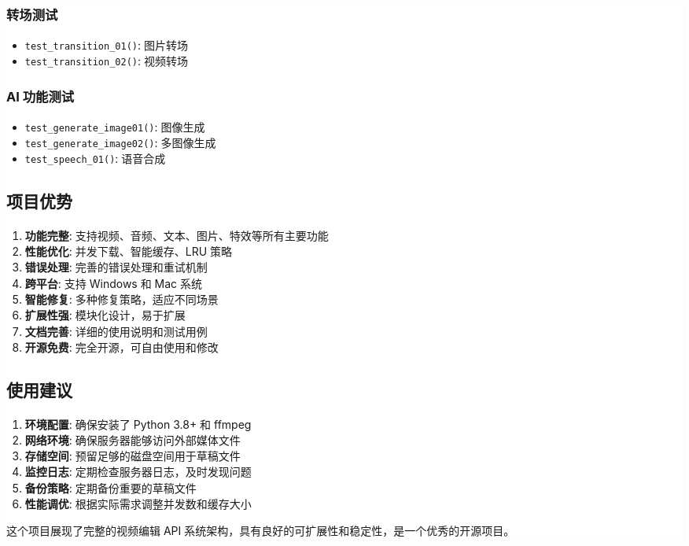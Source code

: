 ### 转场测试
- `test_transition_01()`: 图片转场
- `test_transition_02()`: 视频转场

### AI 功能测试
- `test_generate_image01()`: 图像生成
- `test_generate_image02()`: 多图像生成
- `test_speech_01()`: 语音合成

## 项目优势

1. **功能完整**: 支持视频、音频、文本、图片、特效等所有主要功能
2. **性能优化**: 并发下载、智能缓存、LRU 策略
3. **错误处理**: 完善的错误处理和重试机制
4. **跨平台**: 支持 Windows 和 Mac 系统
5. **智能修复**: 多种修复策略，适应不同场景
6. **扩展性强**: 模块化设计，易于扩展
7. **文档完善**: 详细的使用说明和测试用例
8. **开源免费**: 完全开源，可自由使用和修改

## 使用建议

1. **环境配置**: 确保安装了 Python 3.8+ 和 ffmpeg
2. **网络环境**: 确保服务器能够访问外部媒体文件
3. **存储空间**: 预留足够的磁盘空间用于草稿文件
4. **监控日志**: 定期检查服务器日志，及时发现问题
5. **备份策略**: 定期备份重要的草稿文件
6. **性能调优**: 根据实际需求调整并发数和缓存大小

这个项目展现了完整的视频编辑 API 系统架构，具有良好的可扩展性和稳定性，是一个优秀的开源项目。